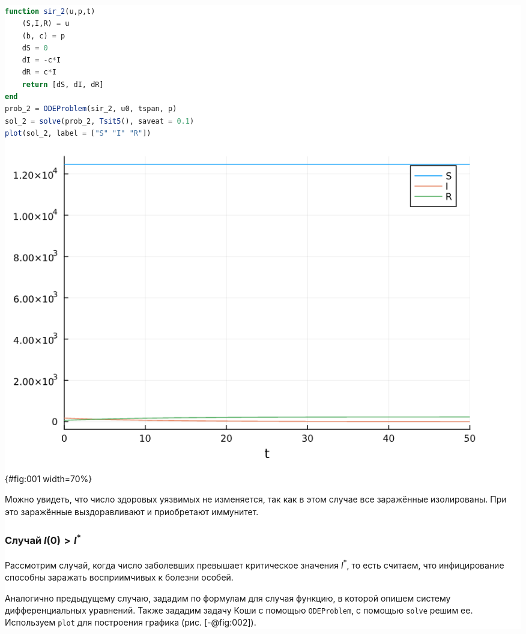 ```julia
function sir_2(u,p,t)
    (S,I,R) = u
    (b, c) = p
    dS = 0
    dI = -c*I
    dR = c*I
    return [dS, dI, dR]
end
prob_2 = ODEProblem(sir_2, u0, tspan, p)
sol_2 = solve(prob_2, Tsit5(), saveat = 0.1)
plot(sol_2, label = ["S" "I" "R"])
```

![График изменения числа особей для случая $I(0)\leq I^*$. Julia](image/1.PNG){#fig:001 width=70%}

Можно увидеть, что число здоровых уязвимых не изменяется, так как в этом случае все заражённые изолированы. При это заражённые выздоравливают и приобретают иммунитет.

### Случай $I(0) > I^*$

Рассмотрим случай, когда число заболевших превышает критическое значения $I^*$, то есть считаем, что инфицирование способны заражать восприимчивых к болезни особей. 

Аналогично предыдущему случаю, зададим по формулам для случая функцию, в которой опишем систему дифференциальных уравнений. Также зададим задачу Коши с помощью `ODEProblem`, с помощью `solve` решим ее. Используем `plot` для построения графика (рис. [-@fig:002]).
